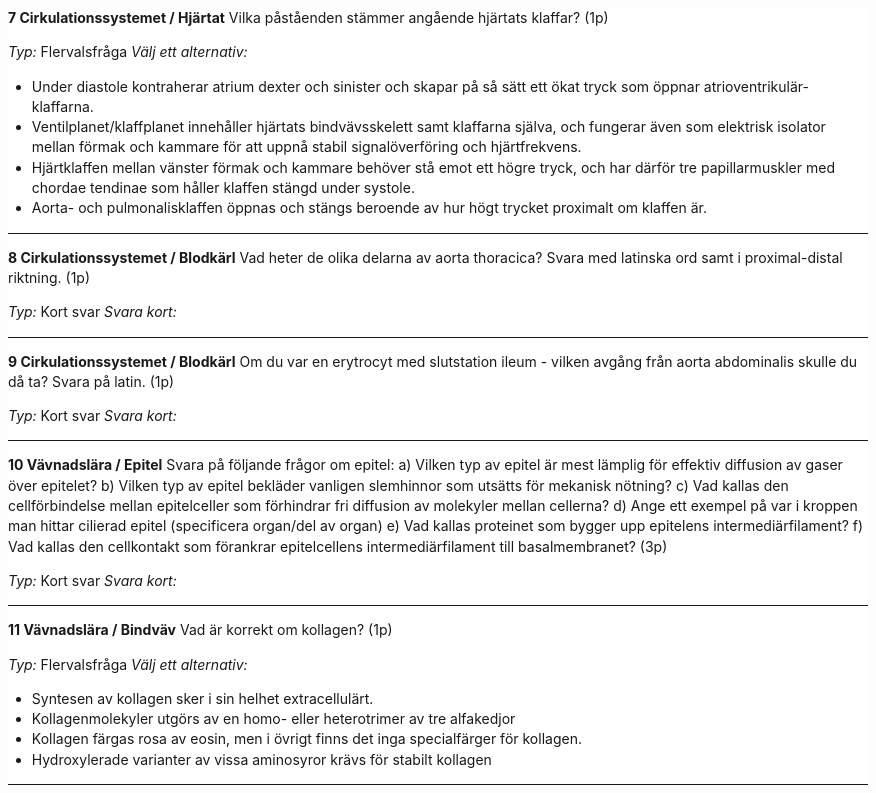 
**7 Cirkulationssystemet / Hjärtat**
Vilka påståenden stämmer angående hjärtats klaffar? (1p)

*Typ:* Flervalsfråga
*Välj ett alternativ:*
- Under diastole kontraherar atrium dexter och sinister och skapar på så sätt ett ökat tryck som öppnar atrioventrikulär-klaffarna.
- Ventilplanet/klaffplanet innehåller hjärtats bindvävsskelett samt klaffarna själva, och fungerar även som elektrisk isolator mellan förmak och kammare för att uppnå stabil signalöverföring och hjärtfrekvens.
- Hjärtklaffen mellan vänster förmak och kammare behöver stå emot ett högre tryck, och har därför tre papillarmuskler med chordae tendinae som håller klaffen stängd under systole.
- Aorta- och pulmonalisklaffen öppnas och stängs beroende av hur högt trycket proximalt om klaffen är.

---

**8 Cirkulationssystemet / Blodkärl**
Vad heter de olika delarna av aorta thoracica? Svara med latinska ord samt i proximal-distal riktning. (1p)

*Typ:* Kort svar
*Svara kort:*

---

**9 Cirkulationssystemet / Blodkärl**
Om du var en erytrocyt med slutstation ileum - vilken avgång från aorta abdominalis skulle du då ta? Svara på latin. (1p)

*Typ:* Kort svar
*Svara kort:*

---

**10 Vävnadslära / Epitel**
Svara på följande frågor om epitel:
a) Vilken typ av epitel är mest lämplig för effektiv diffusion av gaser över epitelet?
b) Vilken typ av epitel bekläder vanligen slemhinnor som utsätts för mekanisk nötning?
c) Vad kallas den cellförbindelse mellan epitelceller som förhindrar fri diffusion av molekyler mellan cellerna?
d) Ange ett exempel på var i kroppen man hittar cilierad epitel (specificera organ/del av organ)
e) Vad kallas proteinet som bygger upp epitelens intermediärfilament?
f) Vad kallas den cellkontakt som förankrar epitelcellens intermediärfilament till basalmembranet? (3p)

*Typ:* Kort svar
*Svara kort:*

---

**11 Vävnadslära / Bindväv**
Vad är korrekt om kollagen? (1p)

*Typ:* Flervalsfråga
*Välj ett alternativ:*
- Syntesen av kollagen sker i sin helhet extracellulärt.
- Kollagenmolekyler utgörs av en homo- eller heterotrimer av tre alfakedjor
- Kollagen färgas rosa av eosin, men i övrigt finns det inga specialfärger för kollagen.
- Hydroxylerade varianter av vissa aminosyror krävs för stabilt kollagen

---